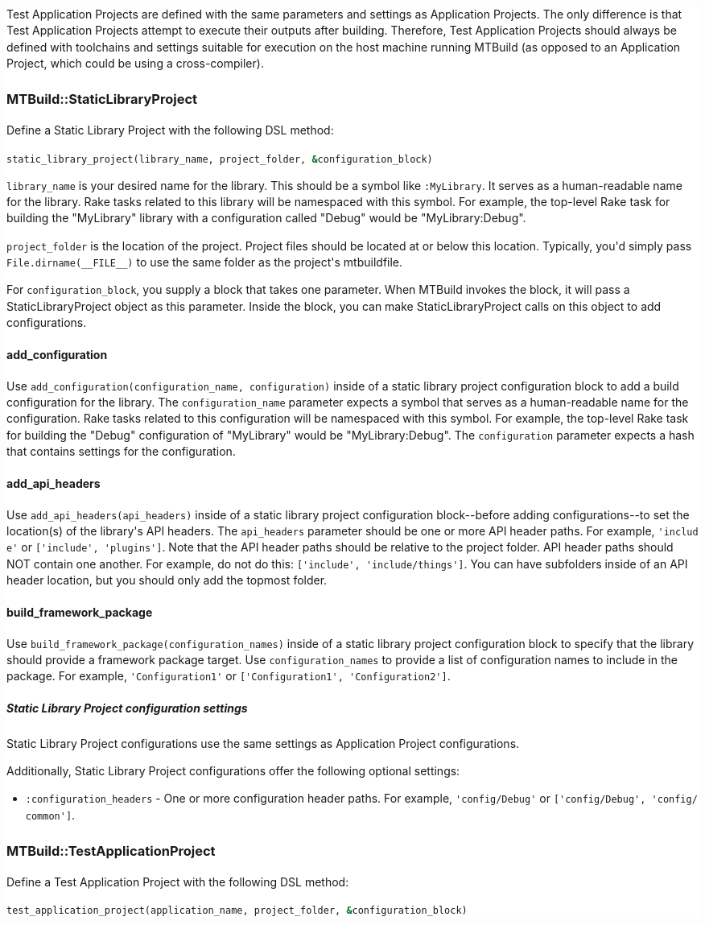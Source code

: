 Test Application Projects are defined with the same parameters and settings as Application Projects. The only difference is that Test Application Projects attempt to execute their outputs after building. Therefore, Test Application Projects should always be defined with toolchains and settings suitable for execution on the host machine running MTBuild (as opposed to an Application Project, which could be using a cross-compiler).

### MTBuild::StaticLibraryProject ###

Define a Static Library Project with the following DSL method:

```Ruby
static_library_project(library_name, project_folder, &configuration_block)
```

```library_name``` is your desired name for the library. This should be a symbol like ```:MyLibrary```. It serves as a human-readable name for the library. Rake tasks related to this library will be namespaced with this symbol. For example, the top-level Rake task for building the "MyLibrary" library with a configuration called "Debug" would be "MyLibrary:Debug".

```project_folder``` is the location of the project. Project files should be located at or below this location. Typically, you'd simply pass ```File.dirname(__FILE__)``` to use the same folder as the project's mtbuildfile.

For ```configuration_block```, you supply a block that takes one parameter. When MTBuild invokes the block, it will pass a StaticLibraryProject object as this parameter. Inside the block, you can make StaticLibraryProject calls on this object to add configurations.

#### add_configuration ####
Use ```add_configuration(configuration_name, configuration)``` inside of a static library project configuration block to add a build configuration for the library. The ```configuration_name``` parameter expects a symbol that serves as a human-readable name for the configuration. Rake tasks related to this configuration will be namespaced with this symbol. For example, the top-level Rake task for building the "Debug" configuration of "MyLibrary" would be "MyLibrary:Debug". The ```configuration``` parameter expects a hash that contains settings for the configuration.

#### add_api_headers ####
Use ```add_api_headers(api_headers)``` inside of a static library project configuration block--before adding configurations--to set the location(s) of the library's API headers. The ```api_headers``` parameter should be one or more API header paths. For example, ```'include'``` or ```['include', 'plugins']```. Note that the API header paths should be relative to the project folder. API header paths should NOT contain one another. For example, do not do this: ```['include', 'include/things']```. You can have subfolders inside of an API header location, but you should only add the topmost folder.

#### build_framework_package ####
Use ```build_framework_package(configuration_names)``` inside of a static library project configuration block to specify that the library should provide a framework package target. Use ```configuration_names``` to provide a list of configuration names to include in the package. For example, ```'Configuration1'``` or ```['Configuration1', 'Configuration2']```.

##### Static Library Project configuration settings #####
Static Library Project configurations use the same settings as Application Project configurations.

Additionally, Static Library Project configurations offer the following optional settings:

* ```:configuration_headers``` - One or more configuration header paths. For example, ```'config/Debug'``` or ```['config/Debug', 'config/common']```.

### MTBuild::TestApplicationProject ###
Define a Test Application Project with the following DSL method:

```Ruby
test_application_project(application_name, project_folder, &configuration_block)
```
